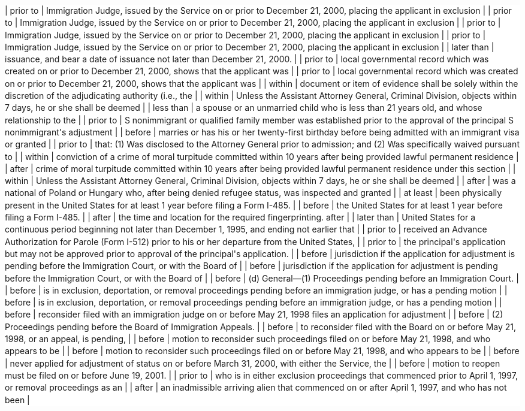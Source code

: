 | prior to      | Immigration Judge, issued by the Service on or prior to December 21, 2000, placing the applicant in exclusion                           |
| prior to      | Immigration Judge, issued by the Service on or prior to December 21, 2000, placing the applicant in exclusion                           |
| prior to      | Immigration Judge, issued by the Service on or prior to December 21, 2000, placing the applicant in exclusion                           |
| prior to      | Immigration Judge, issued by the Service on or prior to December 21, 2000, placing the applicant in exclusion                           |
| later than    | issuance, and bear a date of issuance not later than  December 21, 2000.                                                                |
| prior to      | local governmental record which was created on or prior to December 21, 2000, shows that the applicant was                              |
| prior to      | local governmental record which was created on or prior to December 21, 2000, shows that the applicant was                              |
| within        | document or item of evidence shall be solely within the discretion of the adjudicating authority (i.e., the                             |
| within        | Unless the Assistant Attorney General, Criminal Division, objects  within 7 days, he or she shall be deemed                             |
| less than     | a spouse or an unmarried child who is less than 21 years old, and whose relationship to the                                             |
| prior to      | S nonimmigrant or qualified family member was established prior to the approval of the principal S nonimmigrant's adjustment            |
| before        | marries or has his or her twenty-first birthday before being admitted with an immigrant visa or granted                                 |
| prior to      | that: (1) Was disclosed to the Attorney General prior to admission; and (2) Was specifically waived pursuant to                         |
| within        | conviction of a crime of moral turpitude committed within 10 years after being provided lawful permanent residence                      |
| after         | crime of moral turpitude committed within 10 years after being provided lawful permanent residence under this section                   |
| within        | Unless the Assistant Attorney General, Criminal Division, objects  within 7 days, he or she shall be deemed                             |
| after         | was a national of Poland or Hungary who, after being denied refugee status, was inspected and granted                                   |
| at least      | been physically present in the United States for at least  1 year before filing a Form I-485.                                           |
| before        | the United States for at least 1 year before  filing a Form I-485.                                                                      |
| after         | the time and location for the required fingerprinting. after                                                                            |
| later than    | United States for a continuous period beginning not later than December 1, 1995, and ending not earlier that                            |
| prior to      | received an Advance Authorization for Parole (Form I-512) prior to his or her departure from the United States,                         |
| prior to      | the principal's application but may not be approved prior to  approval of the principal's application.                                  |
| before        | jurisdiction if the application for adjustment is pending before the Immigration Court, or with the Board of                            |
| before        | jurisdiction if the application for adjustment is pending before the Immigration Court, or with the Board of                            |
| before        | (d) General&#8212;(1) Proceedings pending  before  an Immigration Court.                                                                |
| before        | is in exclusion, deportation, or removal proceedings pending before an immigration judge, or has a pending motion                       |
| before        | is in exclusion, deportation, or removal proceedings pending before an immigration judge, or has a pending motion                       |
| before        | reconsider filed with an immigration judge on or before May 21, 1998 files an application for adjustment                                |
| before        | (2) Proceedings pending  before  the Board of Immigration Appeals.                                                                      |
| before        | to reconsider filed with the Board on or before May 21, 1998, or an appeal, is pending,                                                 |
| before        | motion to reconsider such proceedings filed on or before May 21, 1998, and who appears to be                                            |
| before        | motion to reconsider such proceedings filed on or before May 21, 1998, and who appears to be                                            |
| before        | never applied for adjustment of status on or before March 31, 2000, with either the Service, the                                        |
| before        | motion to reopen must be filed on or before  June 19, 2001.                                                                             |
| prior to      | who is in either exclusion proceedings that commenced prior to April 1, 1997, or removal proceedings as an                              |
| after         | an inadmissible arriving alien that commenced on or after April 1, 1997, and who has not been                                           |